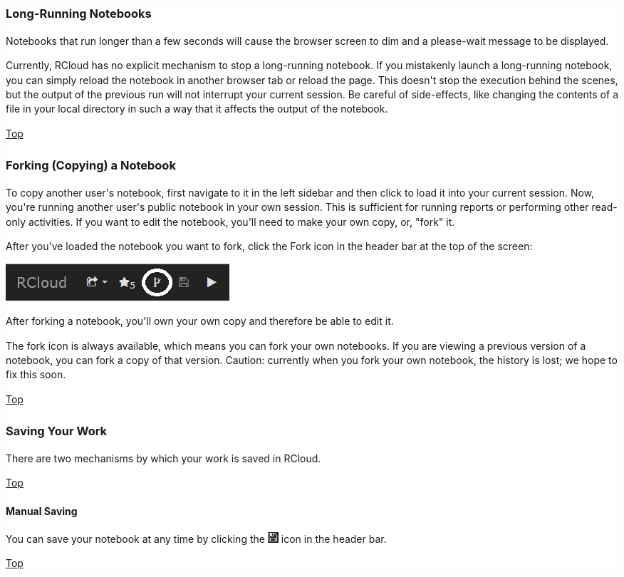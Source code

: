 ### Long-Running Notebooks

Notebooks that run longer than a few seconds will cause the browser screen to dim and a please-wait message to be displayed.

Currently, RCloud has no explicit mechanism to stop a long-running notebook. If you mistakenly launch a long-running notebook, you can simply reload the notebook in another browser tab or reload the page. This doesn't stop the execution behind the scenes, but the output of the previous run will not interrupt your current session. Be careful of side-effects, like changing the contents of a file in your local directory in such a way that it affects the output of the notebook.

[Top](#TOP)

<a name="forkingcopyinganotebook"></a>

### Forking (Copying) a Notebook

To copy another user's notebook, first navigate to it in the left sidebar and then click to load it into your current session. Now, you're running another user's public notebook in your own session. This is sufficient for running reports or performing other read-only activities. If you want to edit the notebook, you'll need to make your own copy, or, "fork" it.

After you've loaded the notebook you want to fork, click the Fork icon in the header bar at the top of the screen:

![Header Bar: Fork Icon](img/fork.png)

After forking a notebook, you'll own your own copy and therefore be able to edit it.

The fork icon is always available, which means you can fork your own notebooks.  If you are viewing a previous version of a notebook, you can fork a copy of that version. Caution: currently when you fork your own notebook, the history is lost; we hope to fix this soon.

[Top](#TOP)

<a name="savingyourwork"></a>

### Saving Your Work

There are two mechanisms by which your work is saved in RCloud. 

[Top](#TOP)

<a name="manualsaving"></a>

#### Manual Saving

You can save your notebook at any time by clicking the ![Header Bar: Save Icon](img/header_save.png) icon in the header bar.

[Top](#TOP)

<a name="versioning"></a>
